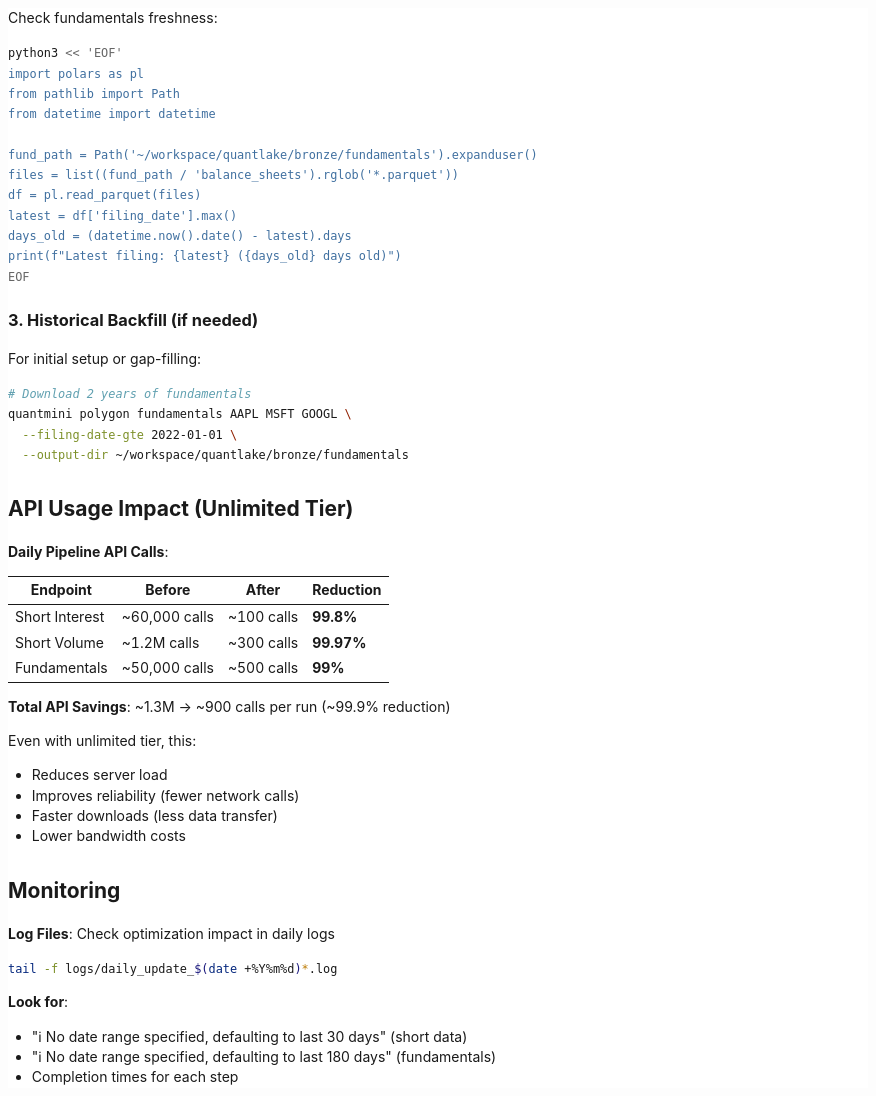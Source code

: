 Check fundamentals freshness:
```bash
python3 << 'EOF'
import polars as pl
from pathlib import Path
from datetime import datetime

fund_path = Path('~/workspace/quantlake/bronze/fundamentals').expanduser()
files = list((fund_path / 'balance_sheets').rglob('*.parquet'))
df = pl.read_parquet(files)
latest = df['filing_date'].max()
days_old = (datetime.now().date() - latest).days
print(f"Latest filing: {latest} ({days_old} days old)")
EOF
```

### 3. Historical Backfill (if needed)

For initial setup or gap-filling:
```bash
# Download 2 years of fundamentals
quantmini polygon fundamentals AAPL MSFT GOOGL \
  --filing-date-gte 2022-01-01 \
  --output-dir ~/workspace/quantlake/bronze/fundamentals
```

## API Usage Impact (Unlimited Tier)

**Daily Pipeline API Calls**:

| Endpoint | Before | After | Reduction |
|----------|--------|-------|-----------|
| Short Interest | ~60,000 calls | ~100 calls | **99.8%** |
| Short Volume | ~1.2M calls | ~300 calls | **99.97%** |
| Fundamentals | ~50,000 calls | ~500 calls | **99%** |

**Total API Savings**: ~1.3M → ~900 calls per run (~99.9% reduction)

Even with unlimited tier, this:
- Reduces server load
- Improves reliability (fewer network calls)
- Faster downloads (less data transfer)
- Lower bandwidth costs

## Monitoring

**Log Files**: Check optimization impact in daily logs
```bash
tail -f logs/daily_update_$(date +%Y%m%d)*.log
```

**Look for**:
- "ℹ️  No date range specified, defaulting to last 30 days" (short data)
- "ℹ️  No date range specified, defaulting to last 180 days" (fundamentals)
- Completion times for each step
